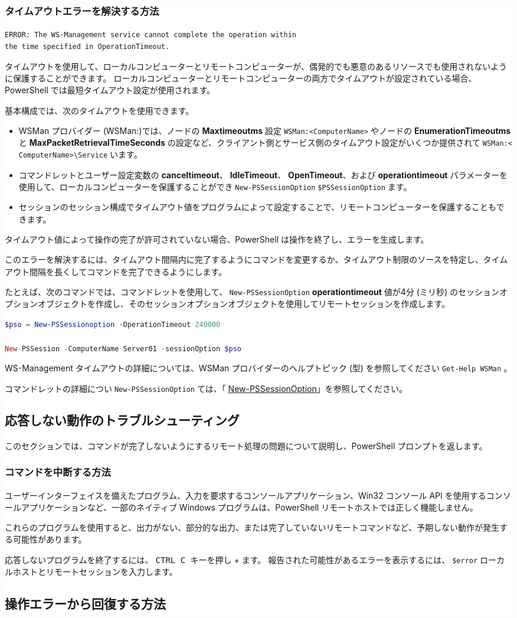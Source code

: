 ### <a name="how-to-resolve-timeout-errors"></a>タイムアウトエラーを解決する方法

```
ERROR: The WS-Management service cannot complete the operation within
the time specified in OperationTimeout.
```

タイムアウトを使用して、ローカルコンピューターとリモートコンピューターが、偶発的でも悪意のあるリソースでも使用されないように保護することができます。 ローカルコンピューターとリモートコンピューターの両方でタイムアウトが設定されている場合、PowerShell では最短タイムアウト設定が使用されます。

基本構成では、次のタイムアウトを使用できます。

- WSMan プロバイダー (WSMan:)では、ノードの **Maxtimeoutms** 設定 `WSMan:<ComputerName>` やノードの **EnumerationTimeoutms** と **MaxPacketRetrievalTimeSeconds** の設定など、クライアント側とサービス側のタイムアウト設定がいくつか提供されて `WSMan:<ComputerName>\Service` います。

- コマンドレットとユーザー設定変数の **canceltimeout**、 **IdleTimeout**、 **OpenTimeout**、および **operationtimeout** パラメーターを使用して、ローカルコンピューターを保護することができ `New-PSSessionOption` `$PSSessionOption` ます。

- セッションのセッション構成でタイムアウト値をプログラムによって設定することで、リモートコンピューターを保護することもできます。

タイムアウト値によって操作の完了が許可されていない場合、PowerShell は操作を終了し、エラーを生成します。

このエラーを解決するには、タイムアウト間隔内に完了するようにコマンドを変更するか、タイムアウト制限のソースを特定し、タイムアウト間隔を長くしてコマンドを完了できるようにします。

たとえば、次のコマンドでは、コマンドレットを使用して、 `New-PSSessionOption` **operationtimeout** 値が4分 (ミリ秒) のセッションオプションオブジェクトを作成し、そのセッションオプションオブジェクトを使用してリモートセッションを作成します。

```powershell
$pso = New-PSSessionoption -OperationTimeout 240000

New-PSSession -ComputerName Server01 -sessionOption $pso
```

WS-Management タイムアウトの詳細については、WSMan プロバイダーのヘルプトピック (型) を参照してください `Get-Help WSMan` 。

コマンドレットの詳細につい `New-PSSessionOption` ては、「 [New-PSSessionOption](xref:Microsoft.PowerShell.Core.New-PSSessionOption)」を参照してください。

## <a name="troubleshooting-unresponsive-behavior"></a>応答しない動作のトラブルシューティング

このセクションでは、コマンドが完了しないようにするリモート処理の問題について説明し、PowerShell プロンプトを返します。

### <a name="how-to-interrupt-a-command"></a>コマンドを中断する方法

ユーザーインターフェイスを備えたプログラム、入力を要求するコンソールアプリケーション、Win32 コンソール API を使用するコンソールアプリケーションなど、一部のネイティブ Windows プログラムは、PowerShell リモートホストでは正しく機能しません。

これらのプログラムを使用すると、出力がない、部分的な出力、または完了していないリモートコマンドなど、予期しない動作が発生する可能性があります。

応答しないプログラムを終了するには、 <kbd>CTRL C キーを押し</kbd> + <kbd></kbd>ます。 報告された可能性があるエラーを表示するには、 `$error` ローカルホストとリモートセッションを入力します。

## <a name="how-to-recover-from-an-operation-failure"></a>操作エラーから回復する方法
